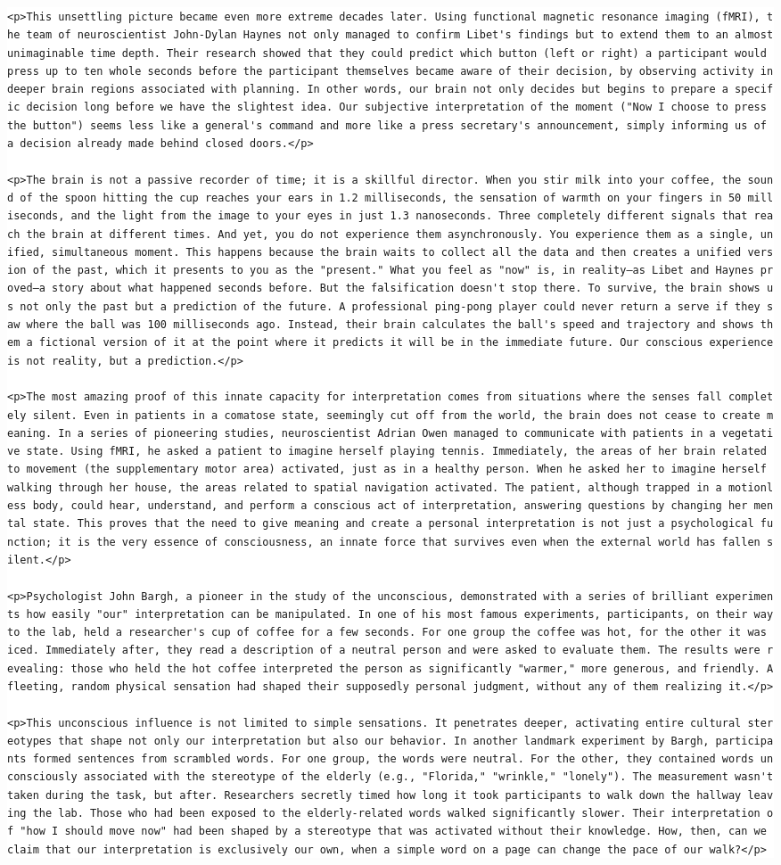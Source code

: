     <p>This unsettling picture became even more extreme decades later. Using functional magnetic resonance imaging (fMRI), the team of neuroscientist John-Dylan Haynes not only managed to confirm Libet's findings but to extend them to an almost unimaginable time depth. Their research showed that they could predict which button (left or right) a participant would press up to ten whole seconds before the participant themselves became aware of their decision, by observing activity in deeper brain regions associated with planning. In other words, our brain not only decides but begins to prepare a specific decision long before we have the slightest idea. Our subjective interpretation of the moment ("Now I choose to press the button") seems less like a general's command and more like a press secretary's announcement, simply informing us of a decision already made behind closed doors.</p>
    
    <p>The brain is not a passive recorder of time; it is a skillful director. When you stir milk into your coffee, the sound of the spoon hitting the cup reaches your ears in 1.2 milliseconds, the sensation of warmth on your fingers in 50 milliseconds, and the light from the image to your eyes in just 1.3 nanoseconds. Three completely different signals that reach the brain at different times. And yet, you do not experience them asynchronously. You experience them as a single, unified, simultaneous moment. This happens because the brain waits to collect all the data and then creates a unified version of the past, which it presents to you as the "present." What you feel as "now" is, in reality—as Libet and Haynes proved—a story about what happened seconds before. But the falsification doesn't stop there. To survive, the brain shows us not only the past but a prediction of the future. A professional ping-pong player could never return a serve if they saw where the ball was 100 milliseconds ago. Instead, their brain calculates the ball's speed and trajectory and shows them a fictional version of it at the point where it predicts it will be in the immediate future. Our conscious experience is not reality, but a prediction.</p>
    
    <p>The most amazing proof of this innate capacity for interpretation comes from situations where the senses fall completely silent. Even in patients in a comatose state, seemingly cut off from the world, the brain does not cease to create meaning. In a series of pioneering studies, neuroscientist Adrian Owen managed to communicate with patients in a vegetative state. Using fMRI, he asked a patient to imagine herself playing tennis. Immediately, the areas of her brain related to movement (the supplementary motor area) activated, just as in a healthy person. When he asked her to imagine herself walking through her house, the areas related to spatial navigation activated. The patient, although trapped in a motionless body, could hear, understand, and perform a conscious act of interpretation, answering questions by changing her mental state. This proves that the need to give meaning and create a personal interpretation is not just a psychological function; it is the very essence of consciousness, an innate force that survives even when the external world has fallen silent.</p>
    
    <p>Psychologist John Bargh, a pioneer in the study of the unconscious, demonstrated with a series of brilliant experiments how easily "our" interpretation can be manipulated. In one of his most famous experiments, participants, on their way to the lab, held a researcher's cup of coffee for a few seconds. For one group the coffee was hot, for the other it was iced. Immediately after, they read a description of a neutral person and were asked to evaluate them. The results were revealing: those who held the hot coffee interpreted the person as significantly "warmer," more generous, and friendly. A fleeting, random physical sensation had shaped their supposedly personal judgment, without any of them realizing it.</p>
    
    <p>This unconscious influence is not limited to simple sensations. It penetrates deeper, activating entire cultural stereotypes that shape not only our interpretation but also our behavior. In another landmark experiment by Bargh, participants formed sentences from scrambled words. For one group, the words were neutral. For the other, they contained words unconsciously associated with the stereotype of the elderly (e.g., "Florida," "wrinkle," "lonely"). The measurement wasn't taken during the task, but after. Researchers secretly timed how long it took participants to walk down the hallway leaving the lab. Those who had been exposed to the elderly-related words walked significantly slower. Their interpretation of "how I should move now" had been shaped by a stereotype that was activated without their knowledge. How, then, can we claim that our interpretation is exclusively our own, when a simple word on a page can change the pace of our walk?</p>
    